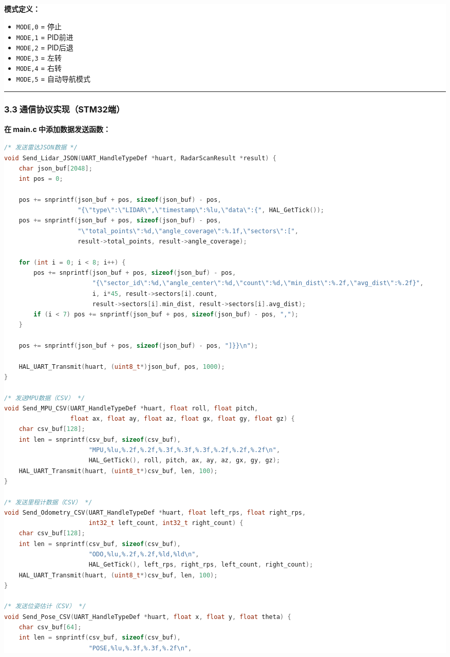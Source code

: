 **模式定义：**
- `MODE,0` = 停止
- `MODE,1` = PID前进
- `MODE,2` = PID后退
- `MODE,3` = 左转
- `MODE,4` = 右转
- `MODE,5` = 自动导航模式

---

### 3.3 通信协议实现（STM32端）

**在 main.c 中添加数据发送函数：**

```c
/* 发送雷达JSON数据 */
void Send_Lidar_JSON(UART_HandleTypeDef *huart, RadarScanResult *result) {
    char json_buf[2048];
    int pos = 0;
    
    pos += snprintf(json_buf + pos, sizeof(json_buf) - pos, 
                    "{\"type\":\"LIDAR\",\"timestamp\":%lu,\"data\":{", HAL_GetTick());
    pos += snprintf(json_buf + pos, sizeof(json_buf) - pos,
                    "\"total_points\":%d,\"angle_coverage\":%.1f,\"sectors\":[",
                    result->total_points, result->angle_coverage);
    
    for (int i = 0; i < 8; i++) {
        pos += snprintf(json_buf + pos, sizeof(json_buf) - pos,
                        "{\"sector_id\":%d,\"angle_center\":%d,\"count\":%d,\"min_dist\":%.2f,\"avg_dist\":%.2f}",
                        i, i*45, result->sectors[i].count, 
                        result->sectors[i].min_dist, result->sectors[i].avg_dist);
        if (i < 7) pos += snprintf(json_buf + pos, sizeof(json_buf) - pos, ",");
    }
    
    pos += snprintf(json_buf + pos, sizeof(json_buf) - pos, "]}}\n");
    
    HAL_UART_Transmit(huart, (uint8_t*)json_buf, pos, 1000);
}

/* 发送MPU数据（CSV） */
void Send_MPU_CSV(UART_HandleTypeDef *huart, float roll, float pitch, 
                  float ax, float ay, float az, float gx, float gy, float gz) {
    char csv_buf[128];
    int len = snprintf(csv_buf, sizeof(csv_buf),
                       "MPU,%lu,%.2f,%.2f,%.3f,%.3f,%.3f,%.2f,%.2f,%.2f\n",
                       HAL_GetTick(), roll, pitch, ax, ay, az, gx, gy, gz);
    HAL_UART_Transmit(huart, (uint8_t*)csv_buf, len, 100);
}

/* 发送里程计数据（CSV） */
void Send_Odometry_CSV(UART_HandleTypeDef *huart, float left_rps, float right_rps,
                       int32_t left_count, int32_t right_count) {
    char csv_buf[128];
    int len = snprintf(csv_buf, sizeof(csv_buf),
                       "ODO,%lu,%.2f,%.2f,%ld,%ld\n",
                       HAL_GetTick(), left_rps, right_rps, left_count, right_count);
    HAL_UART_Transmit(huart, (uint8_t*)csv_buf, len, 100);
}

/* 发送位姿估计（CSV） */
void Send_Pose_CSV(UART_HandleTypeDef *huart, float x, float y, float theta) {
    char csv_buf[64];
    int len = snprintf(csv_buf, sizeof(csv_buf),
                       "POSE,%lu,%.3f,%.3f,%.2f\n",
```